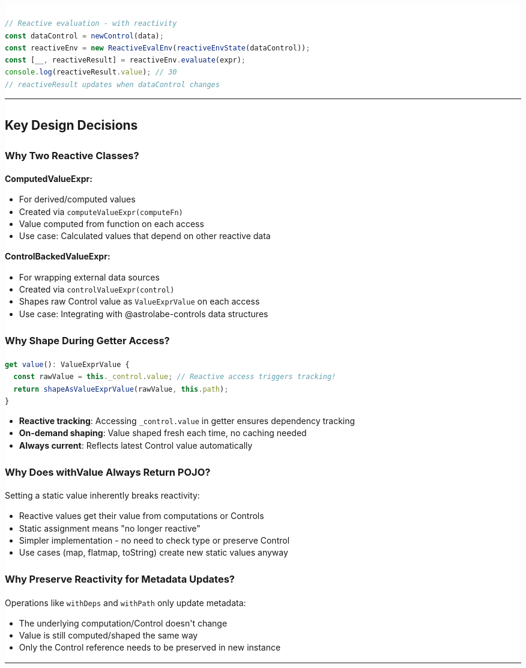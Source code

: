 ```typescript

// Reactive evaluation - with reactivity
const dataControl = newControl(data);
const reactiveEnv = new ReactiveEvalEnv(reactiveEnvState(dataControl));
const [__, reactiveResult] = reactiveEnv.evaluate(expr);
console.log(reactiveResult.value); // 30
// reactiveResult updates when dataControl changes
```

---

## Key Design Decisions

### Why Two Reactive Classes?

**ComputedValueExpr:**
- For derived/computed values
- Created via `computeValueExpr(computeFn)`
- Value computed from function on each access
- Use case: Calculated values that depend on other reactive data

**ControlBackedValueExpr:**
- For wrapping external data sources
- Created via `controlValueExpr(control)`
- Shapes raw Control value as `ValueExprValue` on each access
- Use case: Integrating with @astrolabe-controls data structures

### Why Shape During Getter Access?

```typescript
get value(): ValueExprValue {
  const rawValue = this._control.value; // Reactive access triggers tracking!
  return shapeAsValueExprValue(rawValue, this.path);
}
```

- **Reactive tracking**: Accessing `_control.value` in getter ensures dependency tracking
- **On-demand shaping**: Value shaped fresh each time, no caching needed
- **Always current**: Reflects latest Control value automatically

### Why Does withValue Always Return POJO?

Setting a static value inherently breaks reactivity:
- Reactive values get their value from computations or Controls
- Static assignment means "no longer reactive"
- Simpler implementation - no need to check type or preserve Control
- Use cases (map, flatmap, toString) create new static values anyway

### Why Preserve Reactivity for Metadata Updates?

Operations like `withDeps` and `withPath` only update metadata:
- The underlying computation/Control doesn't change
- Value is still computed/shaped the same way
- Only the Control reference needs to be preserved in new instance

---